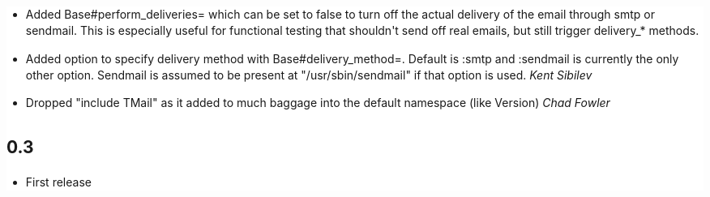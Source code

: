 *   Added Base#perform_deliveries= which can be set to false to turn off the actual delivery of the email through smtp or sendmail.
    This is especially useful for functional testing that shouldn't send off real emails, but still trigger delivery_* methods.

*   Added option to specify delivery method with Base#delivery_method=. Default is :smtp and :sendmail is currently the only other option.
    Sendmail is assumed to be present at "/usr/sbin/sendmail" if that option is used. *Kent Sibilev*

*   Dropped "include TMail" as it added to much baggage into the default namespace (like Version) *Chad Fowler*


## 0.3 ##

*   First release
